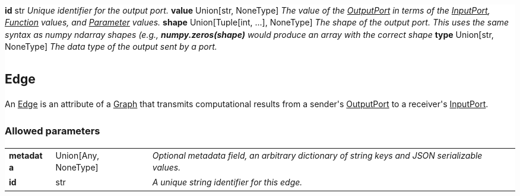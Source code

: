 
  <tr>
    <td><b>id</b></td>
    <td>str</td>
    <td><i>Unique identifier for the output port.</i></td>
 </tr>


  <tr>
    <td><b>value</b></td>
    <td>Union[str, NoneType]</td>
    <td><i>The value of the <a href="#outputport">OutputPort</a> in terms of the <a href="#inputport">InputPort</a>, <a href="#function">Function</a> values, and
<a href="#parameter">Parameter</a> values.</i></td>
 </tr>


  <tr>
    <td><b>shape</b></td>
    <td>Union[Tuple[int, ...], NoneType]</td>
    <td><i>The shape of the output port. This uses the same syntax as numpy ndarray shapes
(e.g., <b>numpy.zeros(shape)</b> would produce an array with the correct shape</i></td>
 </tr>


  <tr>
    <td><b>type</b></td>
    <td>Union[str, NoneType]</td>
    <td><i>The data type of the output sent by a port.</i></td>
 </tr>


</table>

## Edge
An <a href="#edge">Edge</a> is an attribute of a <a href="#graph">Graph</a> that transmits computational results from a sender's <a href="#outputport">OutputPort</a> to a receiver's <a href="#inputport">InputPort</a>.

### Allowed parameters
<table>
  <tr>
    <td><b>metadata</b></td>
    <td>Union[Any, NoneType]</td>
    <td><i>Optional metadata field, an arbitrary dictionary of string keys and JSON serializable values.</i></td>
 </tr>


  <tr>
    <td><b>id</b></td>
    <td>str</td>
    <td><i>A unique string identifier for this edge.</i></td>
 </tr>

